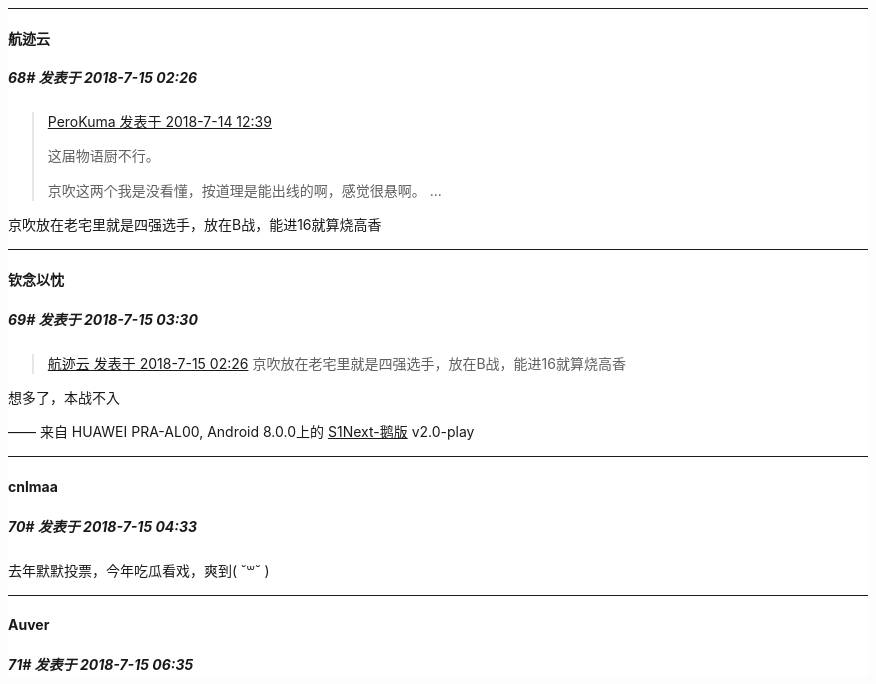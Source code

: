 

*****

####  航迹云  
##### 68#       发表于 2018-7-15 02:26



<blockquote><a href="httphttps://bbs.saraba1st.com/2b/forum.php?mod=redirect&amp;goto=findpost&amp;pid=40336785&amp;ptid=1725775" target="_blank">PeroKuma 发表于 2018-7-14 12:39</a>

这届物语厨不行。

京吹这两个我是没看懂，按道理是能出线的啊，感觉很悬啊。 ...</blockquote>
京吹放在老宅里就是四强选手，放在B战，能进16就算烧高香







*****

####  钦念以忱  
##### 69#       发表于 2018-7-15 03:30



<blockquote><a href="httphttps://bbs.saraba1st.com/2b/forum.php?mod=redirect&amp;goto=findpost&amp;pid=40336952&amp;ptid=1725775" target="_blank">航迹云 发表于 2018-7-15 02:26</a>
京吹放在老宅里就是四强选手，放在B战，能进16就算烧高香</blockquote>
想多了，本战不入

—— 来自 HUAWEI PRA-AL00, Android 8.0.0上的 [S1Next-鹅版](https://github.com/ykrank/S1-Next/releases) v2.0-play







*****

####  cnlmaa  
##### 70#       发表于 2018-7-15 04:33




去年默默投票，今年吃瓜看戏，爽到( ˘꒳˘ )







*****

####  Auver  
##### 71#       发表于 2018-7-15 06:35

